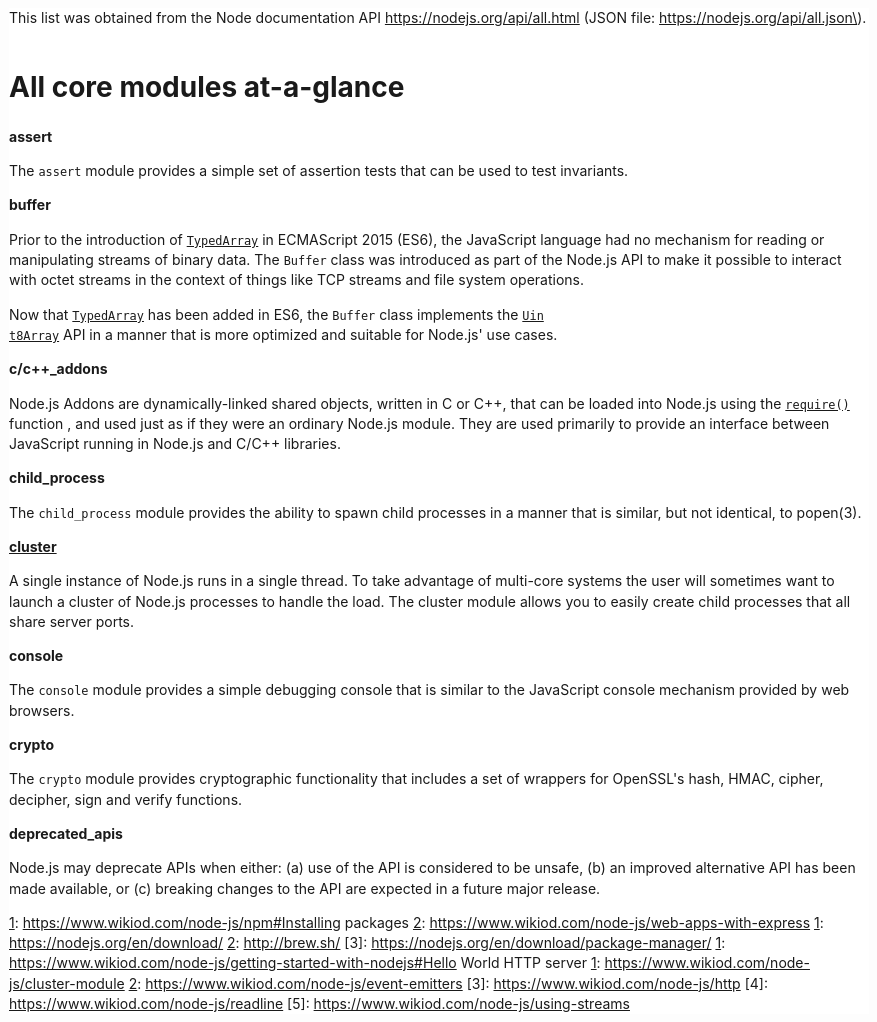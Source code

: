 This list was obtained from the Node documentation API https://nodejs.org/api/all.html (JSON file: https://nodejs.org/api/all.json\).

# All core modules at-a-glance


**assert**   <p>The <code>assert</code> module provides a simple set of assertion tests that can be used to
test invariants.</p>

**buffer**   <p>Prior to the introduction of <a href="https://developer.mozilla.org/en-US/docs/Web/JavaScript/Refer
ence/Global_Objects/TypedArray"><code>TypedArray</code></a> in ECMAScript 2015 (ES6), the
JavaScript language had no mechanism for reading or manipulating streams
of binary data. The <code>Buffer</code> class was introduced as part of the Node.js
API to make it possible to interact with octet streams in the context of things
like TCP streams and file system operations.</p>
<p>Now that <a href="https://developer.mozilla.org/en-US/docs/Web/JavaScript/Reference/Global_Objects/TypedArra
y"><code>TypedArray</code></a> has been added in ES6, the <code>Buffer</code> class implements the
<a href="https://developer.mozilla.org/en-US/docs/Web/JavaScript/Reference/Global_Objects/Uint8Array"><code>Uin
t8Array</code></a> API in a manner that is more optimized and suitable for Node.js&#39;
use cases.</p>

**c/c++_addons**    <p>Node.js Addons are dynamically-linked shared objects, written in C or C++, that
can be loaded into Node.js using the <a href="globals.html#globals_require"><code>require()</code></a> function
, and used
just as if they were an ordinary Node.js module. They are used primarily to
provide an interface between JavaScript running in Node.js and C/C++ libraries.</p>

**child_process**    <p>The <code>child_process</code> module provides the ability to spawn child processes in
a manner that is similar, but not identical, to popen(3). </p>


[**cluster**][1]          <p>A single instance of Node.js runs in a single thread. To take advantage of multi-core systems the user will sometimes want to launch a cluster of Node.js
processes to handle the load.
The cluster module allows you to easily create child processes that
all share server ports.</p>

**console**          <p>The <code>console</code> module provides a simple debugging console that is similar to the
JavaScript console mechanism provided by web browsers.</p>

**crypto**   <p>The <code>crypto</code> module provides cryptographic functionality that includes a set of
wrappers for OpenSSL&#39;s hash, HMAC, cipher, decipher, sign and verify functions.</p>

**deprecated_apis**          <p>Node.js may deprecate APIs when either: (a) use of the API is considered to be
unsafe, (b) an improved alternative API has been made available, or (c)
breaking changes to the API are expected in a future major release.</p>


  [1]: http://i.stack.imgur.com/Oq3Y4.png
  [2]: https://glitch.com/edit/#!/node-hello-world
  [1]: https://www.wikiod.com/node-js/npm#Installing packages
  [2]: https://www.wikiod.com/node-js/web-apps-with-express
  [1]: https://nodejs.org/en/download/
  [2]: http://brew.sh/
  [3]: https://nodejs.org/en/download/package-manager/
  [1]: https://www.wikiod.com/node-js/getting-started-with-nodejs#Hello World HTTP server
  [1]: https://www.wikiod.com/node-js/cluster-module
  [2]: https://www.wikiod.com/node-js/event-emitters
  [3]: https://www.wikiod.com/node-js/http
  [4]: https://www.wikiod.com/node-js/readline
  [5]: https://www.wikiod.com/node-js/using-streams